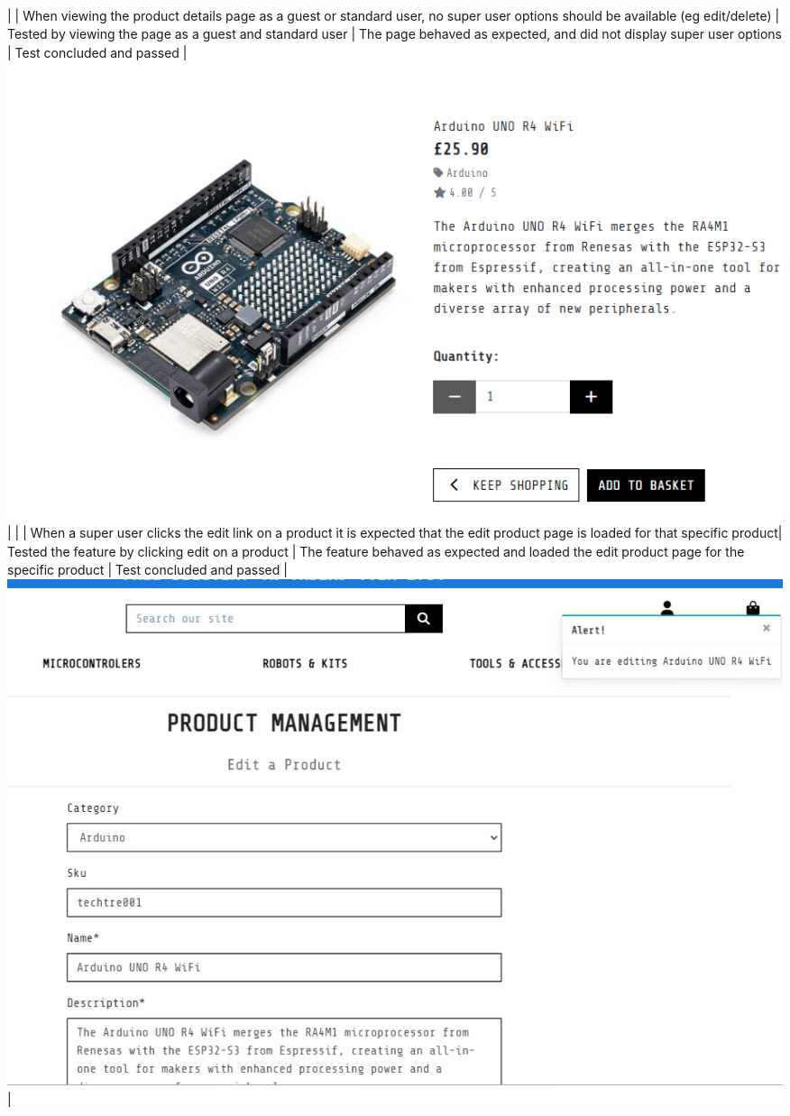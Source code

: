 | | When viewing the product details page as a guest or standard user, no super user options should be available (eg edit/delete) | Tested by viewing the page as a guest and standard user | The page behaved as expected, and did not display super user options | Test concluded and passed | ![screenshot](documentation/defensive-programming/def-prog17.png) |
| | When a super user clicks the edit link on a product it is expected that the edit product page is loaded for that specific product| Tested the feature by clicking edit on a product | The feature behaved as expected and loaded the edit product page for the specific product | Test concluded and passed | ![screenshot](documentation/defensive-programming/def-prog18.png) |